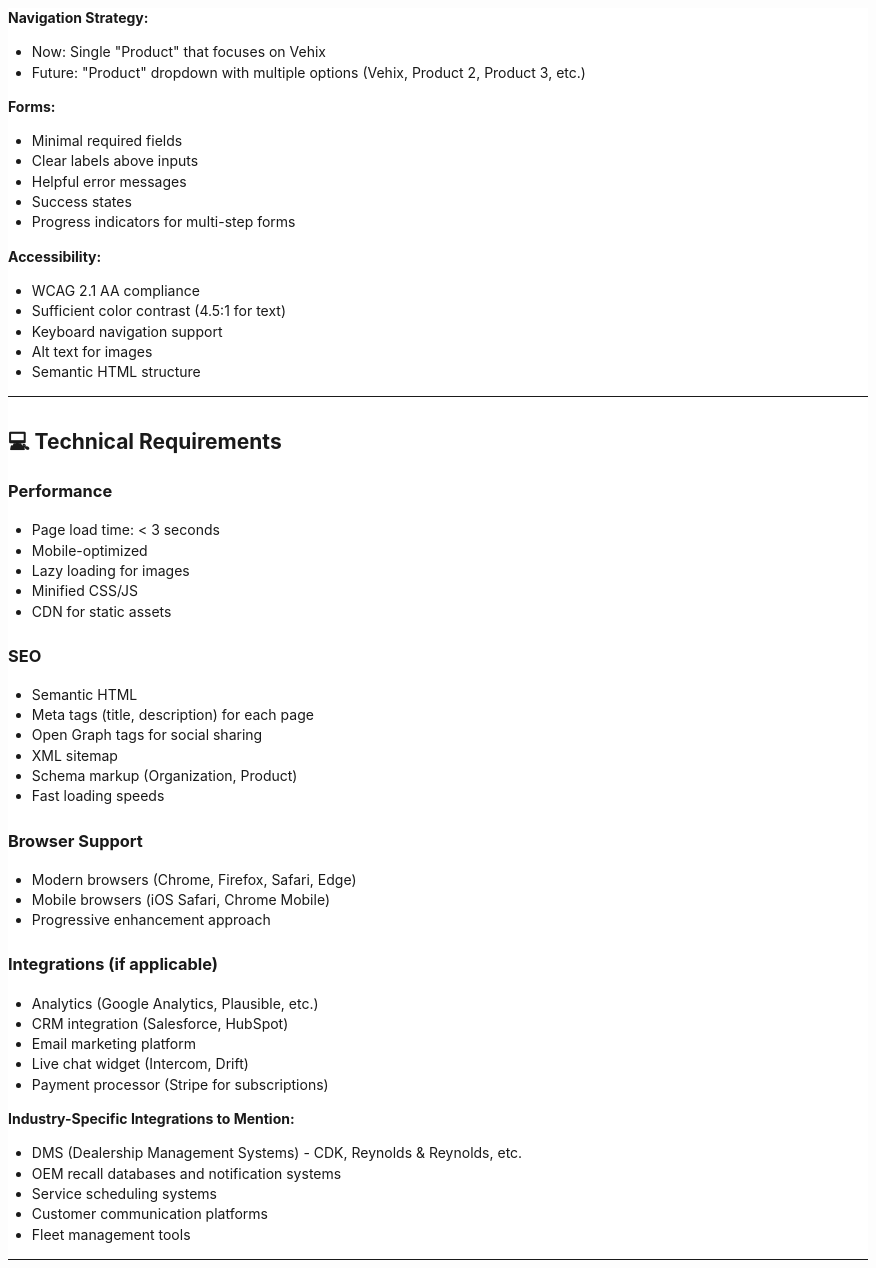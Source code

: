 **Navigation Strategy:**
- Now: Single "Product" that focuses on Vehix
- Future: "Product" dropdown with multiple options (Vehix, Product 2, Product 3, etc.)

**Forms:**
- Minimal required fields
- Clear labels above inputs
- Helpful error messages
- Success states
- Progress indicators for multi-step forms

**Accessibility:**
- WCAG 2.1 AA compliance
- Sufficient color contrast (4.5:1 for text)
- Keyboard navigation support
- Alt text for images
- Semantic HTML structure

---

## 💻 Technical Requirements

### Performance
- Page load time: < 3 seconds
- Mobile-optimized
- Lazy loading for images
- Minified CSS/JS
- CDN for static assets

### SEO
- Semantic HTML
- Meta tags (title, description) for each page
- Open Graph tags for social sharing
- XML sitemap
- Schema markup (Organization, Product)
- Fast loading speeds

### Browser Support
- Modern browsers (Chrome, Firefox, Safari, Edge)
- Mobile browsers (iOS Safari, Chrome Mobile)
- Progressive enhancement approach

### Integrations (if applicable)
- Analytics (Google Analytics, Plausible, etc.)
- CRM integration (Salesforce, HubSpot)
- Email marketing platform
- Live chat widget (Intercom, Drift)
- Payment processor (Stripe for subscriptions)

**Industry-Specific Integrations to Mention:**
- DMS (Dealership Management Systems) - CDK, Reynolds & Reynolds, etc.
- OEM recall databases and notification systems
- Service scheduling systems
- Customer communication platforms
- Fleet management tools

---